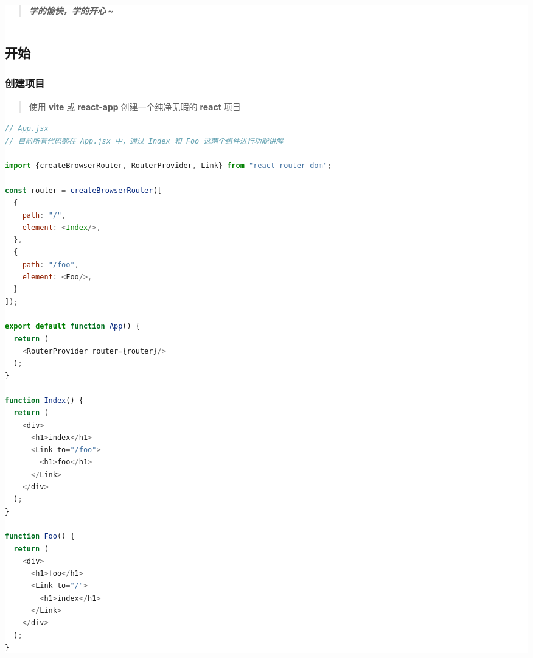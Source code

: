 > ***学的愉快，学的开心 ~***

___

## 开始

### 创建项目

> 使用 **vite** 或 **react-app** 创建一个纯净无暇的 **react** 项目

```javascript
// App.jsx
// 目前所有代码都在 App.jsx 中，通过 Index 和 Foo 这两个组件进行功能讲解

import {createBrowserRouter, RouterProvider, Link} from "react-router-dom";

const router = createBrowserRouter([
  {
    path: "/",
    element: <Index/>,
  },
  {
    path: "/foo",
    element: <Foo/>,
  }
]);

export default function App() {
  return (
    <RouterProvider router={router}/>
  );
}

function Index() {
  return (
    <div>
      <h1>index</h1>
      <Link to="/foo">
        <h1>foo</h1>
      </Link>
    </div>
  );
}

function Foo() {
  return (
    <div>
      <h1>foo</h1>
      <Link to="/">
        <h1>index</h1>
      </Link>
    </div>
  );
}
```
